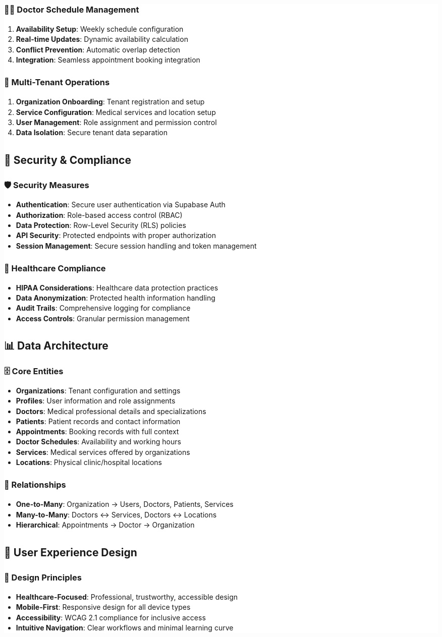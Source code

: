 ### 👨‍⚕️ Doctor Schedule Management
1. **Availability Setup**: Weekly schedule configuration
2. **Real-time Updates**: Dynamic availability calculation
3. **Conflict Prevention**: Automatic overlap detection
4. **Integration**: Seamless appointment booking integration

### 🏥 Multi-Tenant Operations
1. **Organization Onboarding**: Tenant registration and setup
2. **Service Configuration**: Medical services and location setup
3. **User Management**: Role assignment and permission control
4. **Data Isolation**: Secure tenant data separation

## 🔐 Security & Compliance

### 🛡️ Security Measures
- **Authentication**: Secure user authentication via Supabase Auth
- **Authorization**: Role-based access control (RBAC)
- **Data Protection**: Row-Level Security (RLS) policies
- **API Security**: Protected endpoints with proper authorization
- **Session Management**: Secure session handling and token management

### 🏥 Healthcare Compliance
- **HIPAA Considerations**: Healthcare data protection practices
- **Data Anonymization**: Protected health information handling
- **Audit Trails**: Comprehensive logging for compliance
- **Access Controls**: Granular permission management

## 📊 Data Architecture

### 🗄️ Core Entities
- **Organizations**: Tenant configuration and settings
- **Profiles**: User information and role assignments
- **Doctors**: Medical professional details and specializations
- **Patients**: Patient records and contact information
- **Appointments**: Booking records with full context
- **Doctor Schedules**: Availability and working hours
- **Services**: Medical services offered by organizations
- **Locations**: Physical clinic/hospital locations

### 🔗 Relationships
- **One-to-Many**: Organization → Users, Doctors, Patients, Services
- **Many-to-Many**: Doctors ↔ Services, Doctors ↔ Locations
- **Hierarchical**: Appointments → Doctor → Organization

## 🎨 User Experience Design

### 📱 Design Principles
- **Healthcare-Focused**: Professional, trustworthy, accessible design
- **Mobile-First**: Responsive design for all device types
- **Accessibility**: WCAG 2.1 compliance for inclusive access
- **Intuitive Navigation**: Clear workflows and minimal learning curve
